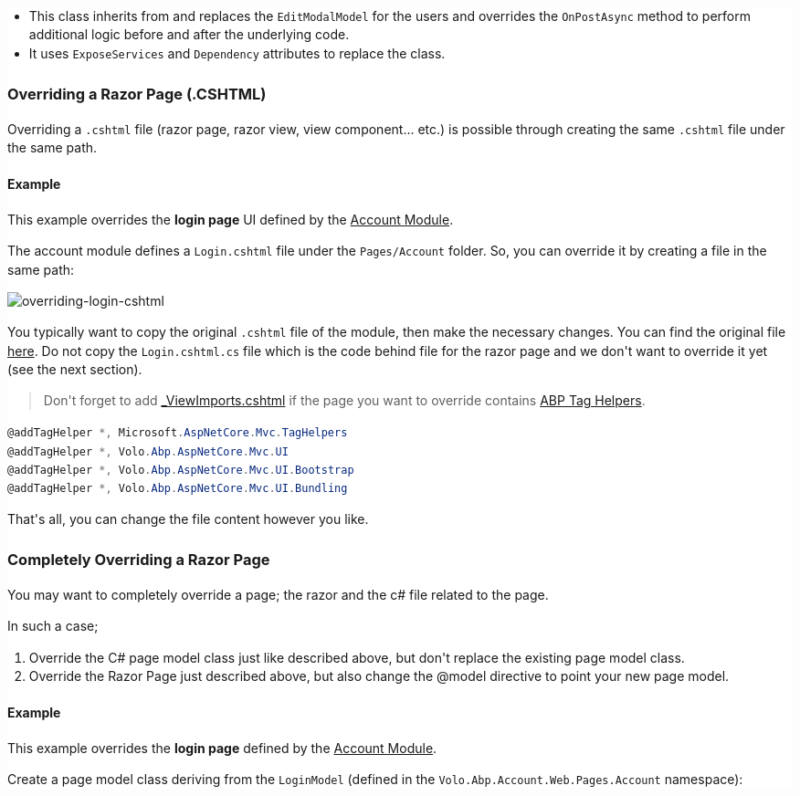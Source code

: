* This class inherits from and replaces the `EditModalModel` for the users and overrides the `OnPostAsync` method to perform additional logic before and after the underlying code.
* It uses `ExposeServices` and `Dependency` attributes to replace the class.

### Overriding a Razor Page (.CSHTML)

Overriding a `.cshtml` file (razor page, razor view, view component... etc.) is possible through creating the same `.cshtml` file under the same path.

#### Example

This example overrides the **login page** UI defined by the [Account Module](../../../modules/account.md).

The account module defines a `Login.cshtml` file under the `Pages/Account` folder. So, you can override it by creating a file in the same path:

![overriding-login-cshtml](../../../images/overriding-login-cshtml.png)

You typically want to copy the original `.cshtml` file of the module, then make the necessary changes. You can find the original file [here](https://github.com/abpframework/abp/blob/dev/modules/account/src/Volo.Abp.Account.Web/Pages/Account/Login.cshtml). Do not copy the `Login.cshtml.cs` file which is the code behind file for the razor page and we don't want to override it yet (see the next section).

> Don't forget to add [_ViewImports.cshtml](https://learn.microsoft.com/en-us/aspnet/core/mvc/views/layout?view=aspnetcore-7.0#importing-shared-directives) if the page you want to override contains [ABP Tag Helpers](tag-helpers).

````csharp
@addTagHelper *, Microsoft.AspNetCore.Mvc.TagHelpers
@addTagHelper *, Volo.Abp.AspNetCore.Mvc.UI
@addTagHelper *, Volo.Abp.AspNetCore.Mvc.UI.Bootstrap
@addTagHelper *, Volo.Abp.AspNetCore.Mvc.UI.Bundling
````

That's all, you can change the file content however you like.

### Completely Overriding a Razor Page

You may want to completely override a page; the razor and the c# file related to the page.

In such a case;

1. Override the C# page model class just like described above, but don't replace the existing page model class.
2. Override the Razor Page just described above, but also change the @model directive to point your new page model.

#### Example

This example overrides the **login page** defined by the [Account Module](../../../modules/account.md).

Create a page model class deriving from the ` LoginModel ` (defined in the ` Volo.Abp.Account.Web.Pages.Account ` namespace):
